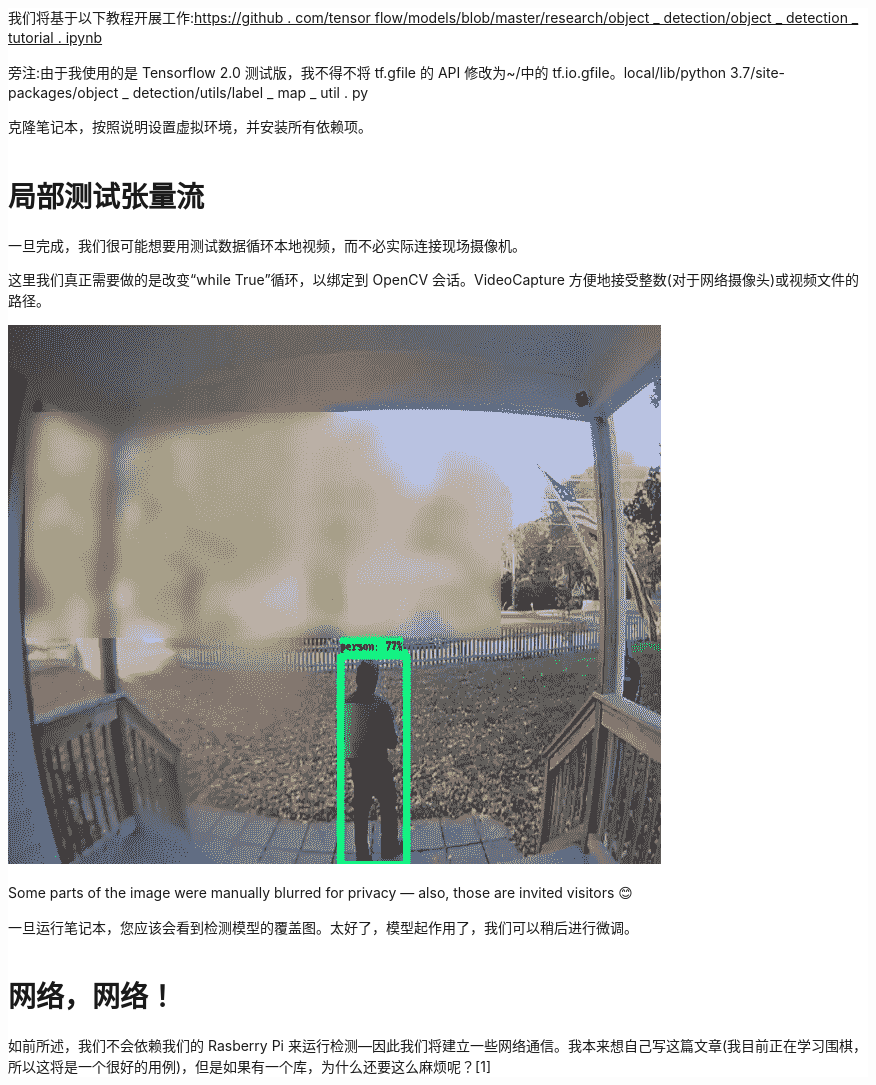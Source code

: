 我们将基于以下教程开展工作:[https://github . com/tensor flow/models/blob/master/research/object _ detection/object _ detection _ tutorial . ipynb](https://github.com/tensorflow/models/blob/master/research/object_detection/object_detection_tutorial.ipynb)

旁注:由于我使用的是 Tensorflow 2.0 测试版，我不得不将 tf.gfile 的 API 修改为~/中的 tf.io.gfile。local/lib/python 3.7/site-packages/object _ detection/utils/label _ map _ util . py

克隆笔记本，按照说明设置虚拟环境，并安装所有依赖项。

# 局部测试张量流

一旦完成，我们很可能想要用测试数据循环本地视频，而不必实际连接现场摄像机。

这里我们真正需要做的是改变“while True”循环，以绑定到 OpenCV 会话。VideoCapture 方便地接受整数(对于网络摄像头)或视频文件的路径。

![](img/58e452ac9b89632c143188d6aada4573.png)

Some parts of the image were manually blurred for privacy — also, those are invited visitors 😊

一旦运行笔记本，您应该会看到检测模型的覆盖图。太好了，模型起作用了，我们可以稍后进行微调。

# 网络，网络！

如前所述，我们不会依赖我们的 Rasberry Pi 来运行检测—因此我们将建立一些网络通信。我本来想自己写这篇文章(我目前正在学习围棋，所以这将是一个很好的用例)，但是如果有一个库，为什么还要这么麻烦呢？[1]
